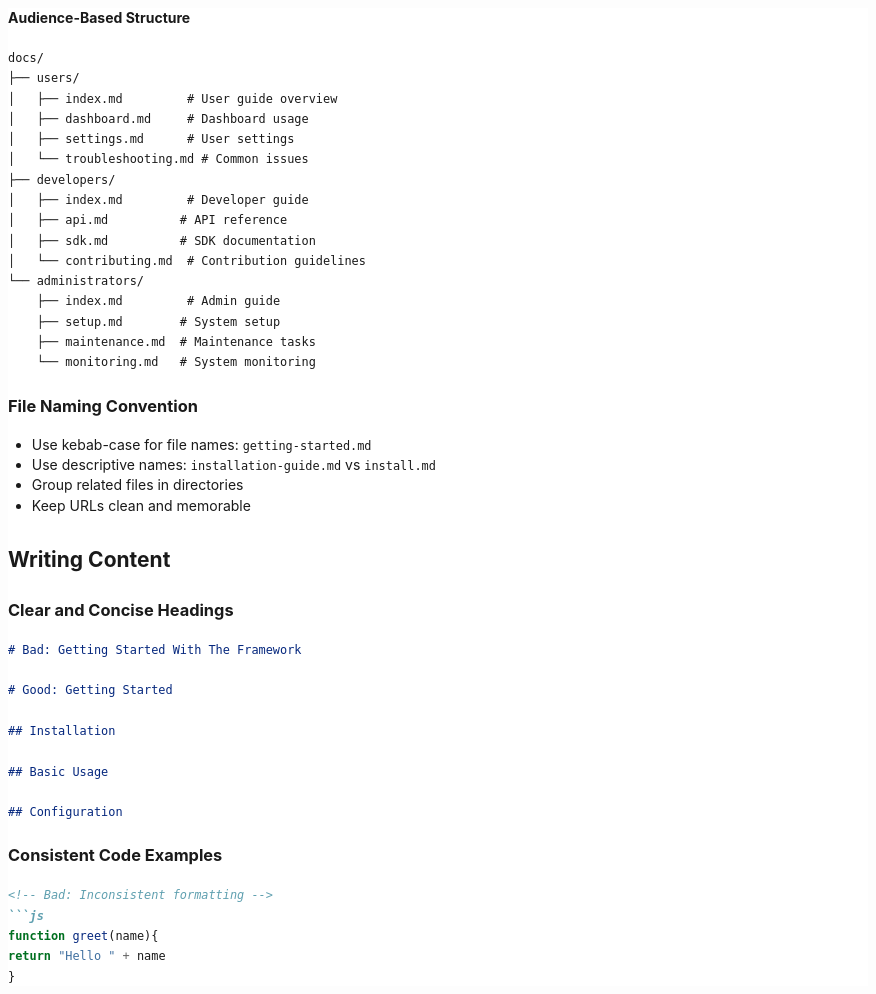#### Audience-Based Structure

```
docs/
├── users/
│   ├── index.md         # User guide overview
│   ├── dashboard.md     # Dashboard usage
│   ├── settings.md      # User settings
│   └── troubleshooting.md # Common issues
├── developers/
│   ├── index.md         # Developer guide
│   ├── api.md          # API reference
│   ├── sdk.md          # SDK documentation
│   └── contributing.md  # Contribution guidelines
└── administrators/
    ├── index.md         # Admin guide
    ├── setup.md        # System setup
    ├── maintenance.md  # Maintenance tasks
    └── monitoring.md   # System monitoring
```

### File Naming Convention

- Use kebab-case for file names: `getting-started.md`
- Use descriptive names: `installation-guide.md` vs `install.md`
- Group related files in directories
- Keep URLs clean and memorable

## Writing Content

### Clear and Concise Headings

```markdown
# Bad: Getting Started With The Framework

# Good: Getting Started

## Installation

## Basic Usage

## Configuration
```

### Consistent Code Examples

```markdown
<!-- Bad: Inconsistent formatting -->
```js
function greet(name){
return "Hello " + name
}
```
